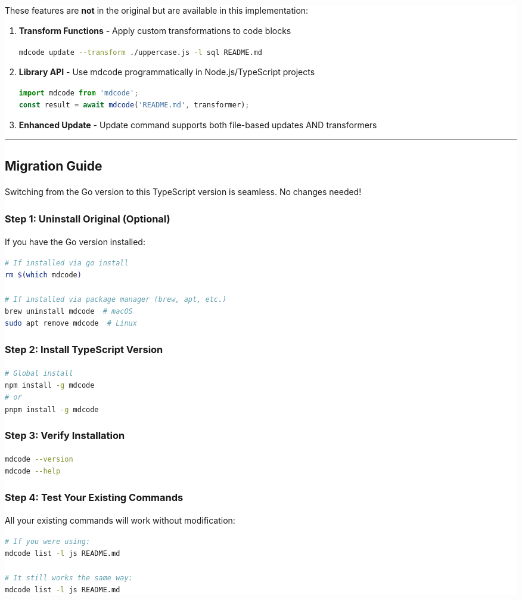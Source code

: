 These features are **not** in the original but are available in this implementation:

1. **Transform Functions** - Apply custom transformations to code blocks
   ```bash
   mdcode update --transform ./uppercase.js -l sql README.md
   ```

2. **Library API** - Use mdcode programmatically in Node.js/TypeScript projects
   ```javascript
   import mdcode from 'mdcode';
   const result = await mdcode('README.md', transformer);
   ```

3. **Enhanced Update** - Update command supports both file-based updates AND transformers

---

## Migration Guide

Switching from the Go version to this TypeScript version is seamless. No changes needed!

### Step 1: Uninstall Original (Optional)

If you have the Go version installed:

```bash
# If installed via go install
rm $(which mdcode)

# If installed via package manager (brew, apt, etc.)
brew uninstall mdcode  # macOS
sudo apt remove mdcode  # Linux
```

### Step 2: Install TypeScript Version

```bash
# Global install
npm install -g mdcode
# or
pnpm install -g mdcode
```

### Step 3: Verify Installation

```bash
mdcode --version
mdcode --help
```

### Step 4: Test Your Existing Commands

All your existing commands will work without modification:

```bash
# If you were using:
mdcode list -l js README.md

# It still works the same way:
mdcode list -l js README.md
```
